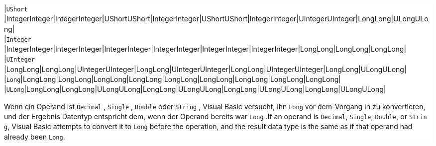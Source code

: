 |`UShort`|<span data-ttu-id="e2142-427">Integer</span><span class="sxs-lookup"><span data-stu-id="e2142-427">Integer</span></span>|<span data-ttu-id="e2142-428">Integer</span><span class="sxs-lookup"><span data-stu-id="e2142-428">Integer</span></span>|<span data-ttu-id="e2142-429">UShort</span><span class="sxs-lookup"><span data-stu-id="e2142-429">UShort</span></span>|<span data-ttu-id="e2142-430">Integer</span><span class="sxs-lookup"><span data-stu-id="e2142-430">Integer</span></span>|<span data-ttu-id="e2142-431">UShort</span><span class="sxs-lookup"><span data-stu-id="e2142-431">UShort</span></span>|<span data-ttu-id="e2142-432">Integer</span><span class="sxs-lookup"><span data-stu-id="e2142-432">Integer</span></span>|<span data-ttu-id="e2142-433">UInteger</span><span class="sxs-lookup"><span data-stu-id="e2142-433">UInteger</span></span>|<span data-ttu-id="e2142-434">Long</span><span class="sxs-lookup"><span data-stu-id="e2142-434">Long</span></span>|<span data-ttu-id="e2142-435">ULong</span><span class="sxs-lookup"><span data-stu-id="e2142-435">ULong</span></span>|  
|`Integer`|<span data-ttu-id="e2142-436">Integer</span><span class="sxs-lookup"><span data-stu-id="e2142-436">Integer</span></span>|<span data-ttu-id="e2142-437">Integer</span><span class="sxs-lookup"><span data-stu-id="e2142-437">Integer</span></span>|<span data-ttu-id="e2142-438">Integer</span><span class="sxs-lookup"><span data-stu-id="e2142-438">Integer</span></span>|<span data-ttu-id="e2142-439">Integer</span><span class="sxs-lookup"><span data-stu-id="e2142-439">Integer</span></span>|<span data-ttu-id="e2142-440">Integer</span><span class="sxs-lookup"><span data-stu-id="e2142-440">Integer</span></span>|<span data-ttu-id="e2142-441">Integer</span><span class="sxs-lookup"><span data-stu-id="e2142-441">Integer</span></span>|<span data-ttu-id="e2142-442">Long</span><span class="sxs-lookup"><span data-stu-id="e2142-442">Long</span></span>|<span data-ttu-id="e2142-443">Long</span><span class="sxs-lookup"><span data-stu-id="e2142-443">Long</span></span>|<span data-ttu-id="e2142-444">Long</span><span class="sxs-lookup"><span data-stu-id="e2142-444">Long</span></span>|  
|`UInteger`|<span data-ttu-id="e2142-445">Long</span><span class="sxs-lookup"><span data-stu-id="e2142-445">Long</span></span>|<span data-ttu-id="e2142-446">Long</span><span class="sxs-lookup"><span data-stu-id="e2142-446">Long</span></span>|<span data-ttu-id="e2142-447">UInteger</span><span class="sxs-lookup"><span data-stu-id="e2142-447">UInteger</span></span>|<span data-ttu-id="e2142-448">Long</span><span class="sxs-lookup"><span data-stu-id="e2142-448">Long</span></span>|<span data-ttu-id="e2142-449">UInteger</span><span class="sxs-lookup"><span data-stu-id="e2142-449">UInteger</span></span>|<span data-ttu-id="e2142-450">Long</span><span class="sxs-lookup"><span data-stu-id="e2142-450">Long</span></span>|<span data-ttu-id="e2142-451">UInteger</span><span class="sxs-lookup"><span data-stu-id="e2142-451">UInteger</span></span>|<span data-ttu-id="e2142-452">Long</span><span class="sxs-lookup"><span data-stu-id="e2142-452">Long</span></span>|<span data-ttu-id="e2142-453">ULong</span><span class="sxs-lookup"><span data-stu-id="e2142-453">ULong</span></span>|  
|`Long`|<span data-ttu-id="e2142-454">Long</span><span class="sxs-lookup"><span data-stu-id="e2142-454">Long</span></span>|<span data-ttu-id="e2142-455">Long</span><span class="sxs-lookup"><span data-stu-id="e2142-455">Long</span></span>|<span data-ttu-id="e2142-456">Long</span><span class="sxs-lookup"><span data-stu-id="e2142-456">Long</span></span>|<span data-ttu-id="e2142-457">Long</span><span class="sxs-lookup"><span data-stu-id="e2142-457">Long</span></span>|<span data-ttu-id="e2142-458">Long</span><span class="sxs-lookup"><span data-stu-id="e2142-458">Long</span></span>|<span data-ttu-id="e2142-459">Long</span><span class="sxs-lookup"><span data-stu-id="e2142-459">Long</span></span>|<span data-ttu-id="e2142-460">Long</span><span class="sxs-lookup"><span data-stu-id="e2142-460">Long</span></span>|<span data-ttu-id="e2142-461">Long</span><span class="sxs-lookup"><span data-stu-id="e2142-461">Long</span></span>|<span data-ttu-id="e2142-462">Long</span><span class="sxs-lookup"><span data-stu-id="e2142-462">Long</span></span>|  
|`ULong`|<span data-ttu-id="e2142-463">Long</span><span class="sxs-lookup"><span data-stu-id="e2142-463">Long</span></span>|<span data-ttu-id="e2142-464">Long</span><span class="sxs-lookup"><span data-stu-id="e2142-464">Long</span></span>|<span data-ttu-id="e2142-465">ULong</span><span class="sxs-lookup"><span data-stu-id="e2142-465">ULong</span></span>|<span data-ttu-id="e2142-466">Long</span><span class="sxs-lookup"><span data-stu-id="e2142-466">Long</span></span>|<span data-ttu-id="e2142-467">ULong</span><span class="sxs-lookup"><span data-stu-id="e2142-467">ULong</span></span>|<span data-ttu-id="e2142-468">Long</span><span class="sxs-lookup"><span data-stu-id="e2142-468">Long</span></span>|<span data-ttu-id="e2142-469">ULong</span><span class="sxs-lookup"><span data-stu-id="e2142-469">ULong</span></span>|<span data-ttu-id="e2142-470">Long</span><span class="sxs-lookup"><span data-stu-id="e2142-470">Long</span></span>|<span data-ttu-id="e2142-471">ULong</span><span class="sxs-lookup"><span data-stu-id="e2142-471">ULong</span></span>|  
  
 <span data-ttu-id="e2142-472">Wenn ein Operand ist `Decimal` , `Single` , `Double` oder `String` , Visual Basic versucht, ihn `Long` vor dem-Vorgang in zu konvertieren, und der Ergebnis Datentyp entspricht dem, wenn der Operand bereits war `Long` .</span><span class="sxs-lookup"><span data-stu-id="e2142-472">If an operand is `Decimal`, `Single`, `Double`, or `String`, Visual Basic attempts to convert it to `Long` before the operation, and the result data type is the same as if that operand had already been `Long`.</span></span>  
  